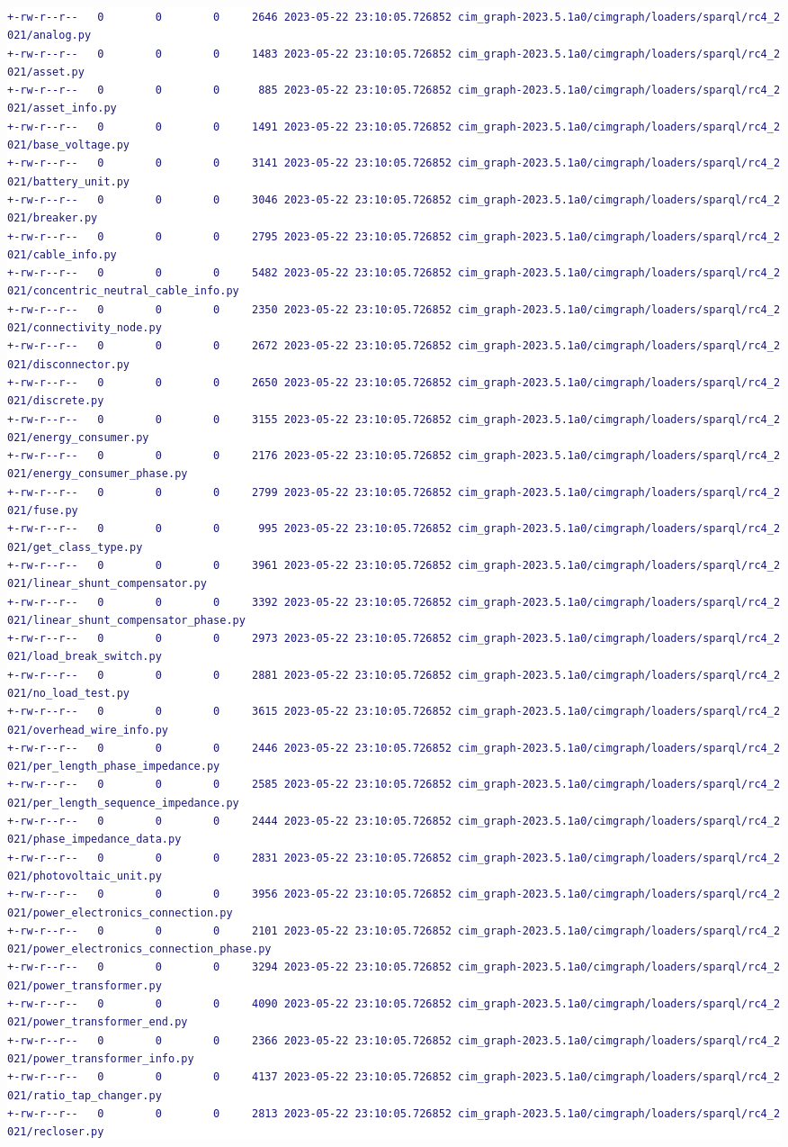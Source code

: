 ```diff
+-rw-r--r--   0        0        0     2646 2023-05-22 23:10:05.726852 cim_graph-2023.5.1a0/cimgraph/loaders/sparql/rc4_2021/analog.py
+-rw-r--r--   0        0        0     1483 2023-05-22 23:10:05.726852 cim_graph-2023.5.1a0/cimgraph/loaders/sparql/rc4_2021/asset.py
+-rw-r--r--   0        0        0      885 2023-05-22 23:10:05.726852 cim_graph-2023.5.1a0/cimgraph/loaders/sparql/rc4_2021/asset_info.py
+-rw-r--r--   0        0        0     1491 2023-05-22 23:10:05.726852 cim_graph-2023.5.1a0/cimgraph/loaders/sparql/rc4_2021/base_voltage.py
+-rw-r--r--   0        0        0     3141 2023-05-22 23:10:05.726852 cim_graph-2023.5.1a0/cimgraph/loaders/sparql/rc4_2021/battery_unit.py
+-rw-r--r--   0        0        0     3046 2023-05-22 23:10:05.726852 cim_graph-2023.5.1a0/cimgraph/loaders/sparql/rc4_2021/breaker.py
+-rw-r--r--   0        0        0     2795 2023-05-22 23:10:05.726852 cim_graph-2023.5.1a0/cimgraph/loaders/sparql/rc4_2021/cable_info.py
+-rw-r--r--   0        0        0     5482 2023-05-22 23:10:05.726852 cim_graph-2023.5.1a0/cimgraph/loaders/sparql/rc4_2021/concentric_neutral_cable_info.py
+-rw-r--r--   0        0        0     2350 2023-05-22 23:10:05.726852 cim_graph-2023.5.1a0/cimgraph/loaders/sparql/rc4_2021/connectivity_node.py
+-rw-r--r--   0        0        0     2672 2023-05-22 23:10:05.726852 cim_graph-2023.5.1a0/cimgraph/loaders/sparql/rc4_2021/disconnector.py
+-rw-r--r--   0        0        0     2650 2023-05-22 23:10:05.726852 cim_graph-2023.5.1a0/cimgraph/loaders/sparql/rc4_2021/discrete.py
+-rw-r--r--   0        0        0     3155 2023-05-22 23:10:05.726852 cim_graph-2023.5.1a0/cimgraph/loaders/sparql/rc4_2021/energy_consumer.py
+-rw-r--r--   0        0        0     2176 2023-05-22 23:10:05.726852 cim_graph-2023.5.1a0/cimgraph/loaders/sparql/rc4_2021/energy_consumer_phase.py
+-rw-r--r--   0        0        0     2799 2023-05-22 23:10:05.726852 cim_graph-2023.5.1a0/cimgraph/loaders/sparql/rc4_2021/fuse.py
+-rw-r--r--   0        0        0      995 2023-05-22 23:10:05.726852 cim_graph-2023.5.1a0/cimgraph/loaders/sparql/rc4_2021/get_class_type.py
+-rw-r--r--   0        0        0     3961 2023-05-22 23:10:05.726852 cim_graph-2023.5.1a0/cimgraph/loaders/sparql/rc4_2021/linear_shunt_compensator.py
+-rw-r--r--   0        0        0     3392 2023-05-22 23:10:05.726852 cim_graph-2023.5.1a0/cimgraph/loaders/sparql/rc4_2021/linear_shunt_compensator_phase.py
+-rw-r--r--   0        0        0     2973 2023-05-22 23:10:05.726852 cim_graph-2023.5.1a0/cimgraph/loaders/sparql/rc4_2021/load_break_switch.py
+-rw-r--r--   0        0        0     2881 2023-05-22 23:10:05.726852 cim_graph-2023.5.1a0/cimgraph/loaders/sparql/rc4_2021/no_load_test.py
+-rw-r--r--   0        0        0     3615 2023-05-22 23:10:05.726852 cim_graph-2023.5.1a0/cimgraph/loaders/sparql/rc4_2021/overhead_wire_info.py
+-rw-r--r--   0        0        0     2446 2023-05-22 23:10:05.726852 cim_graph-2023.5.1a0/cimgraph/loaders/sparql/rc4_2021/per_length_phase_impedance.py
+-rw-r--r--   0        0        0     2585 2023-05-22 23:10:05.726852 cim_graph-2023.5.1a0/cimgraph/loaders/sparql/rc4_2021/per_length_sequence_impedance.py
+-rw-r--r--   0        0        0     2444 2023-05-22 23:10:05.726852 cim_graph-2023.5.1a0/cimgraph/loaders/sparql/rc4_2021/phase_impedance_data.py
+-rw-r--r--   0        0        0     2831 2023-05-22 23:10:05.726852 cim_graph-2023.5.1a0/cimgraph/loaders/sparql/rc4_2021/photovoltaic_unit.py
+-rw-r--r--   0        0        0     3956 2023-05-22 23:10:05.726852 cim_graph-2023.5.1a0/cimgraph/loaders/sparql/rc4_2021/power_electronics_connection.py
+-rw-r--r--   0        0        0     2101 2023-05-22 23:10:05.726852 cim_graph-2023.5.1a0/cimgraph/loaders/sparql/rc4_2021/power_electronics_connection_phase.py
+-rw-r--r--   0        0        0     3294 2023-05-22 23:10:05.726852 cim_graph-2023.5.1a0/cimgraph/loaders/sparql/rc4_2021/power_transformer.py
+-rw-r--r--   0        0        0     4090 2023-05-22 23:10:05.726852 cim_graph-2023.5.1a0/cimgraph/loaders/sparql/rc4_2021/power_transformer_end.py
+-rw-r--r--   0        0        0     2366 2023-05-22 23:10:05.726852 cim_graph-2023.5.1a0/cimgraph/loaders/sparql/rc4_2021/power_transformer_info.py
+-rw-r--r--   0        0        0     4137 2023-05-22 23:10:05.726852 cim_graph-2023.5.1a0/cimgraph/loaders/sparql/rc4_2021/ratio_tap_changer.py
+-rw-r--r--   0        0        0     2813 2023-05-22 23:10:05.726852 cim_graph-2023.5.1a0/cimgraph/loaders/sparql/rc4_2021/recloser.py
```